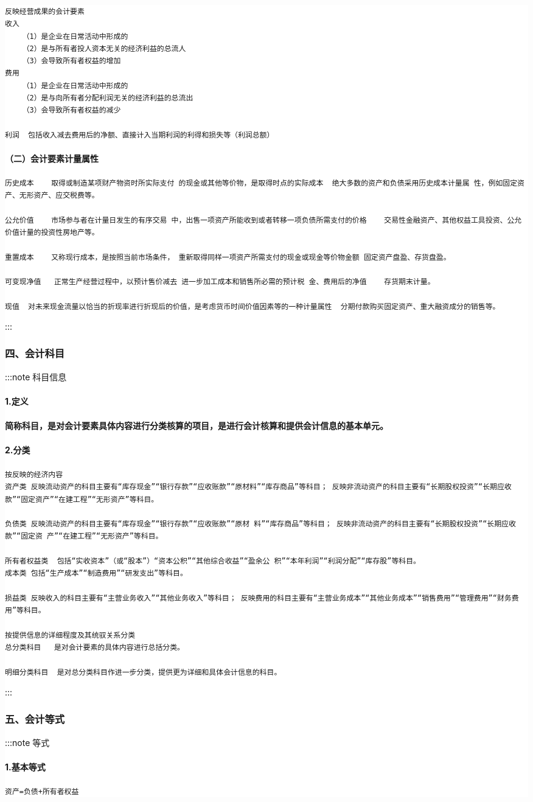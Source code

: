     反映经营成果的会计要素 
	收入	
        （1）是企业在日常活动中形成的
		（2）是与所有者投人资本无关的经济利益的总流人
		（3）会导致所有者权益的增加
	费用	
        （1）是企业在日常活动中形成的
		（2）是与向所有者分配利润无关的经济利益的总流出
		（3）会导致所有者权益的减少

	利润  包括收入减去费用后的净额、直接计入当期利润的利得和损失等（利润总额）
 #### （二）会计要素计量属性 ####

    历史成本	取得或制造某项财产物资时所实际支付 的现金或其他等价物，是取得时点的实际成本	绝大多数的资产和负债采用历史成本计量属 性，例如固定资产、无形资产、应交税费等。

    公允价值	市场参与者在计量日发生的有序交易 中，出售一项资产所能收到或者转移一项负债所需支付的价格	交易性金融资产、其他权益工具投资、公允价值计量的投资性房地产等。

    重置成本	又称现行成本，是按照当前市场条件， 重新取得同样一项资产所需支付的现金或现金等价物金额	固定资产盘盈、存货盘盈。

    可变现净值	正常生产经营过程中，以预计售价减去 进一步加工成本和销售所必需的预计税 金、费用后的净值	存货期末计量。

    现值	对未来现金流量以恰当的折现率进行折现后的价值，是考虑货币时间价值因素等的一种计量属性	分期付款购买固定资产、重大融资成分的销售等。
:::

### 四、会计科目 ###

:::note 科目信息
 #### 1.定义 ####
 #### 简称科目，是对会计要素具体内容进行分类核算的项目，是进行会计核算和提供会计信息的基本单元。 ####
 #### 2.分类 ####

    按反映的经济内容	
    资产类	反映流动资产的科目主要有“库存现金”“银行存款”“应收账款”“原材料”“库存商品”等科目； 反映非流动资产的科目主要有“长期股权投资”“长期应收款”“固定资产”“在建工程”“无形资产”等科目。

	负债类	反映流动资产的科目主要有“库存现金”“银行存款”“应收账款”“原材 料”“库存商品”等科目； 反映非流动资产的科目主要有“长期股权投资”“长期应收款”“固定资 产”“在建工程”“无形资产”等科目。

	所有者权益类	包括“实收资本”（或“股本”）“资本公积”“其他综合收益”“盈余公 积”“本年利润”“利润分配”“库存股”等科目。
	成本类	包括“生产成本”“制造费用”“研发支出”等科目。

	损益类	反映收入的科目主要有“主营业务收入”“其他业务收入”等科目； 反映费用的科目主要有“主营业务成本”“其他业务成本”“销售费用”“管理费用”“财务费用”等科目。

    按提供信息的详细程度及其统驭关系分类	
    总分类科目	是对会计要素的具体内容进行总括分类。

	明细分类科目	是对总分类科目作进一步分类，提供更为详细和具体会计信息的科目。
:::

### 五、会计等式 ### 

:::note 等式

 #### 1.基本等式 #### 
	资产=负债+所有者权益 
